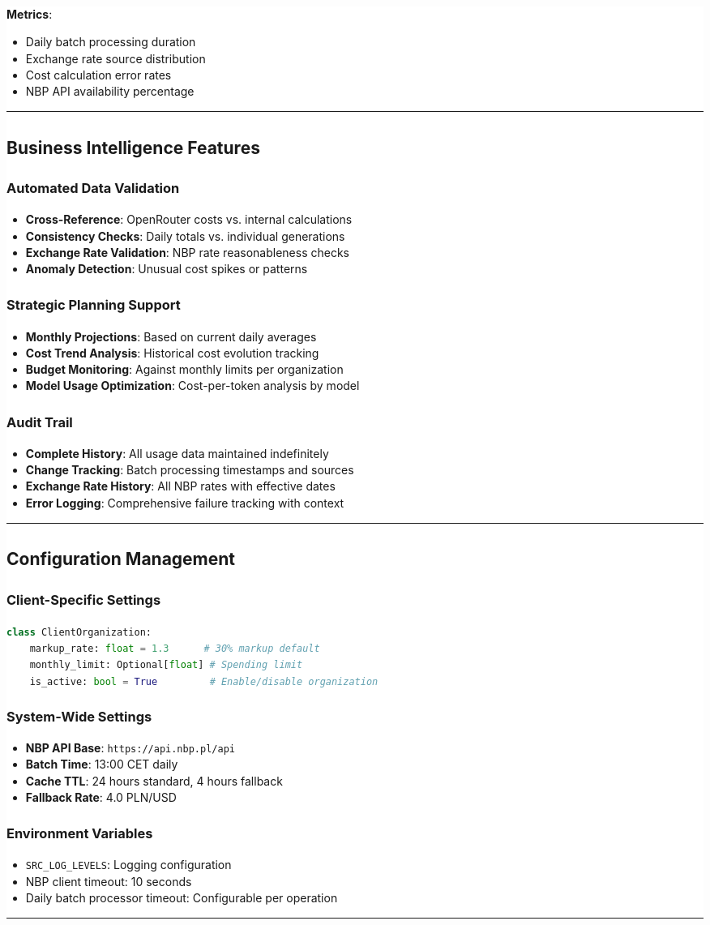 **Metrics**:
- Daily batch processing duration
- Exchange rate source distribution
- Cost calculation error rates
- NBP API availability percentage

---

## Business Intelligence Features

### Automated Data Validation
- **Cross-Reference**: OpenRouter costs vs. internal calculations
- **Consistency Checks**: Daily totals vs. individual generations
- **Exchange Rate Validation**: NBP rate reasonableness checks
- **Anomaly Detection**: Unusual cost spikes or patterns

### Strategic Planning Support
- **Monthly Projections**: Based on current daily averages
- **Cost Trend Analysis**: Historical cost evolution tracking
- **Budget Monitoring**: Against monthly limits per organization
- **Model Usage Optimization**: Cost-per-token analysis by model

### Audit Trail
- **Complete History**: All usage data maintained indefinitely
- **Change Tracking**: Batch processing timestamps and sources
- **Exchange Rate History**: All NBP rates with effective dates
- **Error Logging**: Comprehensive failure tracking with context

---

## Configuration Management

### Client-Specific Settings
```python
class ClientOrganization:
    markup_rate: float = 1.3      # 30% markup default
    monthly_limit: Optional[float] # Spending limit
    is_active: bool = True         # Enable/disable organization
```

### System-Wide Settings
- **NBP API Base**: `https://api.nbp.pl/api`
- **Batch Time**: 13:00 CET daily
- **Cache TTL**: 24 hours standard, 4 hours fallback
- **Fallback Rate**: 4.0 PLN/USD

### Environment Variables
- `SRC_LOG_LEVELS`: Logging configuration
- NBP client timeout: 10 seconds
- Daily batch processor timeout: Configurable per operation

---